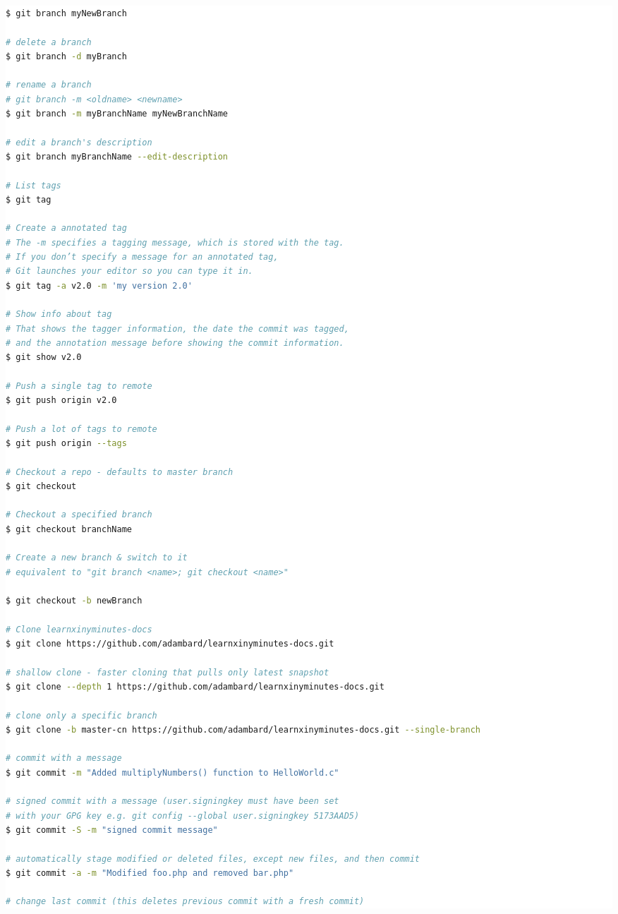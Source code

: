 ```bash
$ git branch myNewBranch

# delete a branch
$ git branch -d myBranch

# rename a branch
# git branch -m <oldname> <newname>
$ git branch -m myBranchName myNewBranchName

# edit a branch's description
$ git branch myBranchName --edit-description

# List tags
$ git tag

# Create a annotated tag
# The -m specifies a tagging message, which is stored with the tag.
# If you don’t specify a message for an annotated tag,
# Git launches your editor so you can type it in.
$ git tag -a v2.0 -m 'my version 2.0'

# Show info about tag
# That shows the tagger information, the date the commit was tagged,
# and the annotation message before showing the commit information.
$ git show v2.0

# Push a single tag to remote
$ git push origin v2.0

# Push a lot of tags to remote
$ git push origin --tags

# Checkout a repo - defaults to master branch
$ git checkout

# Checkout a specified branch
$ git checkout branchName

# Create a new branch & switch to it
# equivalent to "git branch <name>; git checkout <name>"

$ git checkout -b newBranch

# Clone learnxinyminutes-docs
$ git clone https://github.com/adambard/learnxinyminutes-docs.git

# shallow clone - faster cloning that pulls only latest snapshot
$ git clone --depth 1 https://github.com/adambard/learnxinyminutes-docs.git

# clone only a specific branch
$ git clone -b master-cn https://github.com/adambard/learnxinyminutes-docs.git --single-branch

# commit with a message
$ git commit -m "Added multiplyNumbers() function to HelloWorld.c"

# signed commit with a message (user.signingkey must have been set
# with your GPG key e.g. git config --global user.signingkey 5173AAD5)
$ git commit -S -m "signed commit message"

# automatically stage modified or deleted files, except new files, and then commit
$ git commit -a -m "Modified foo.php and removed bar.php"

# change last commit (this deletes previous commit with a fresh commit)
```